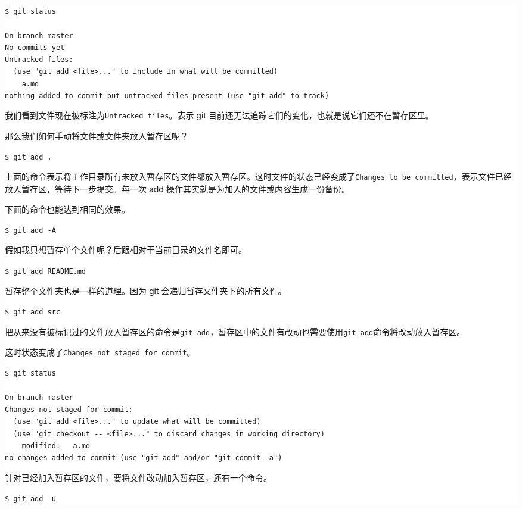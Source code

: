 ```
$ git status

On branch master
No commits yet
Untracked files:
  (use "git add <file>..." to include in what will be committed)
	a.md
nothing added to commit but untracked files present (use "git add" to track)
```

我们看到文件现在被标注为`Untracked files`。表示 git 目前还无法追踪它们的变化，也就是说它们还不在暂存区里。

那么我们如何手动将文件或文件夹放入暂存区呢？

```
$ git add .
```

上面的命令表示将工作目录所有未放入暂存区的文件都放入暂存区。这时文件的状态已经变成了`Changes to be committed`，表示文件已经放入暂存区，等待下一步提交。每一次 add 操作其实就是为加入的文件或内容生成一份备份。

下面的命令也能达到相同的效果。

```
$ git add -A
```

假如我只想暂存单个文件呢？后跟相对于当前目录的文件名即可。

```
$ git add README.md
```

暂存整个文件夹也是一样的道理。因为 git 会递归暂存文件夹下的所有文件。

```
$ git add src
```

把从来没有被标记过的文件放入暂存区的命令是`git add`，暂存区中的文件有改动也需要使用`git add`命令将改动放入暂存区。

这时状态变成了`Changes not staged for commit`。

```
$ git status

On branch master
Changes not staged for commit:
  (use "git add <file>..." to update what will be committed)
  (use "git checkout -- <file>..." to discard changes in working directory)
	modified:   a.md
no changes added to commit (use "git add" and/or "git commit -a")
```

针对已经加入暂存区的文件，要将文件改动加入暂存区，还有一个命令。

```
$ git add -u
```

